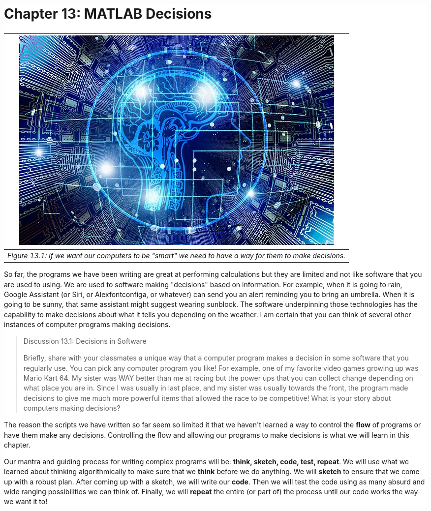 # Chapter 13: MATLAB Decisions

|![figure13_1](Media/figure13_1.jpg)|
|:---:|
|*Figure 13.1: If we want our computers to be "smart" we need to have a way for them to make decisions.*|

So far, the programs we have been writing are great at performing calculations but they are limited and not like software that you are used to using. We are used to software making "decisions" based on information. For example, when it is going to rain, Google Assistant (or Siri, or Alexfontconfiga, or whatever) can send you an alert reminding you to bring an umbrella. When it is going to be sunny, that same assistant might suggest wearing sunblock. The software underpinning those technologies has the capability to make decisions about what it tells you depending on the weather. I am certain that you can think of several other instances of computer programs making decisions.

> Discussion 13.1: Decisions in Software
>
> Briefly, share with your classmates a unique way that a computer program makes a decision in some software that you regularly use. You can pick any computer program you like! For example, one of my favorite video games growing up was Mario Kart 64. My sister was WAY better than me at racing but the power ups that you can collect change depending on what place you are in. Since I was usually in last place, and my sister was usually towards the front, the program made decisions to give me much more powerful items that allowed the race to be competitive! What is your story about computers making decisions?

The reason the scripts we have written so far seem so limited it that we haven't learned a way to control the **flow** of programs or have them make any decisions. Controlling the flow and allowing our programs to make decisions is what we will learn in this chapter. 

Our mantra and guiding process for writing complex programs will be: **think, sketch, code, test, repeat**. We will use what we learned about thinking algorithmically to make sure that we **think** before we do anything. We will **sketch** to ensure that we come up with a robust plan. After coming up with a sketch, we will write our **code**.  Then we will test the code using as many absurd and wide ranging possibilities we can think of. Finally, we will **repeat** the entire (or part of) the process until our code works the way we want it to!
